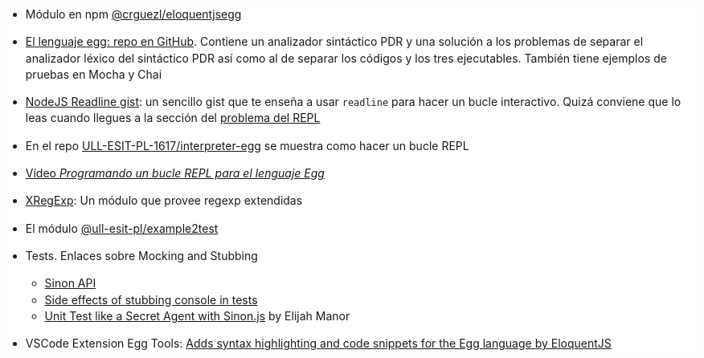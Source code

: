 
* Módulo en npm [@crguezl/eloquentjsegg](https://www.npmjs.com/package/@crguezl/eloquentjsegg) 

* [El lenguaje egg: repo en GitHub](https://github.com/ULL-ESIT-PL-1617/egg). Contiene un analizador sintáctico PDR y una solución a los  problemas de separar el analizador léxico del sintáctico PDR así como al de separar los códigos y los tres ejecutables. También tiene ejemplos de pruebas en Mocha y Chai
* [NodeJS Readline gist](https://gist.github.com/crguezl/430642e29a2b9293317320d0d1759387): un sencillo gist que te enseña a usar `readline` para hacer un bucle interactivo. Quizá conviene que lo leas cuando llegues a la sección del [problema del REPL](#repl)
* En el repo [ULL-ESIT-PL-1617/interpreter-egg](https://github.com/ULL-ESIT-PL-1617/interpreter-egg) se muestra como hacer un bucle REPL
* [Vídeo *Programando un bucle REPL para el lenguaje Egg*](https://youtu.be/5gIlt6r29lw)

  <youtube id="5gIlt6r29lw"></youtube>
* [XRegExp](http://xregexp.com/): Un módulo que provee regexp extendidas 
* El módulo [@ull-esit-pl/example2test](https://www.npmjs.com/package/@ull-esit-pl/example2test) 
* Tests. Enlaces sobre Mocking and Stubbing
    * [Sinon API](http://sinonjs.org/releases/v1.17.7/)
    * [Side effects of stubbing console in tests](https://gyandeeps.com/console-stubbing/)
    * [Unit Test like a Secret Agent with Sinon.js](http://elijahmanor.com/unit-test-like-a-secret-agent-with-sinon-js/) by Elijah Manor
* VSCode Extension Egg Tools: [Adds syntax highlighting and code snippets for the Egg language by EloquentJS](https://marketplace.visualstudio.com/items?itemName=jasonhaxstuff.egg-tools)



